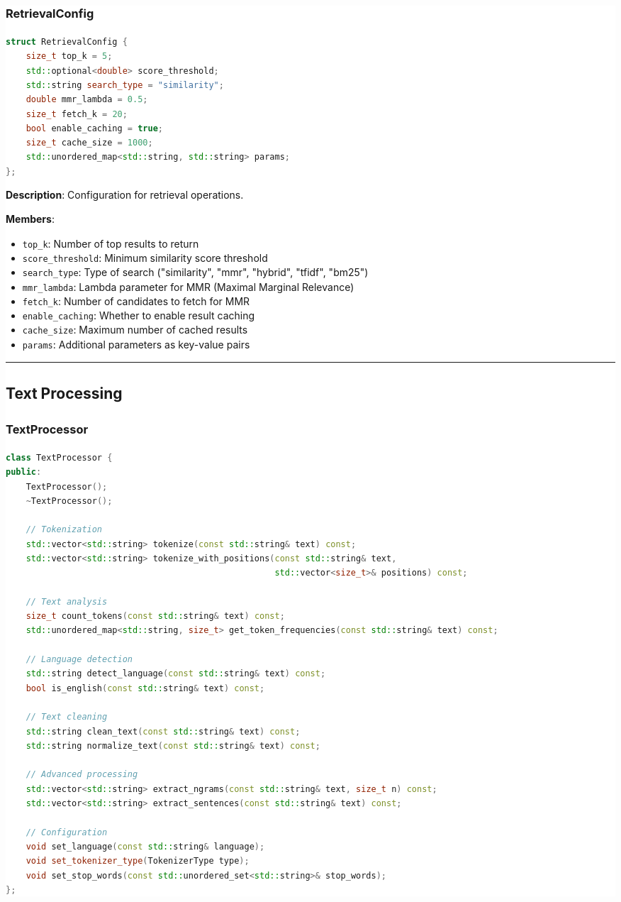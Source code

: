 ### RetrievalConfig

```cpp
struct RetrievalConfig {
    size_t top_k = 5;
    std::optional<double> score_threshold;
    std::string search_type = "similarity";
    double mmr_lambda = 0.5;
    size_t fetch_k = 20;
    bool enable_caching = true;
    size_t cache_size = 1000;
    std::unordered_map<std::string, std::string> params;
};
```

**Description**: Configuration for retrieval operations.

**Members**:
- `top_k`: Number of top results to return
- `score_threshold`: Minimum similarity score threshold
- `search_type`: Type of search ("similarity", "mmr", "hybrid", "tfidf", "bm25")
- `mmr_lambda`: Lambda parameter for MMR (Maximal Marginal Relevance)
- `fetch_k`: Number of candidates to fetch for MMR
- `enable_caching`: Whether to enable result caching
- `cache_size`: Maximum number of cached results
- `params`: Additional parameters as key-value pairs

---

## Text Processing

### TextProcessor

```cpp
class TextProcessor {
public:
    TextProcessor();
    ~TextProcessor();

    // Tokenization
    std::vector<std::string> tokenize(const std::string& text) const;
    std::vector<std::string> tokenize_with_positions(const std::string& text,
                                                     std::vector<size_t>& positions) const;

    // Text analysis
    size_t count_tokens(const std::string& text) const;
    std::unordered_map<std::string, size_t> get_token_frequencies(const std::string& text) const;

    // Language detection
    std::string detect_language(const std::string& text) const;
    bool is_english(const std::string& text) const;

    // Text cleaning
    std::string clean_text(const std::string& text) const;
    std::string normalize_text(const std::string& text) const;

    // Advanced processing
    std::vector<std::string> extract_ngrams(const std::string& text, size_t n) const;
    std::vector<std::string> extract_sentences(const std::string& text) const;

    // Configuration
    void set_language(const std::string& language);
    void set_tokenizer_type(TokenizerType type);
    void set_stop_words(const std::unordered_set<std::string>& stop_words);
};
```